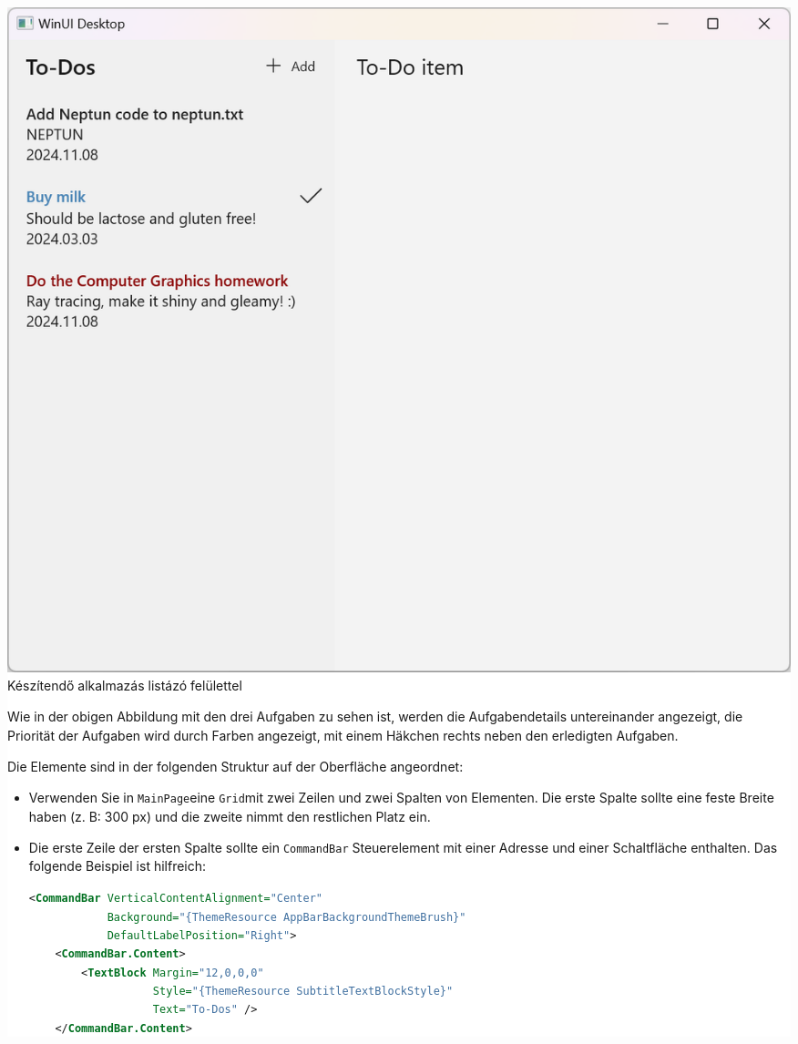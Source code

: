 ![MainPage](images/mainpage.png)
<figurecaption>Készítendő alkalmazás listázó felülettel</figurecaption>
</figure>

Wie in der obigen Abbildung mit den drei Aufgaben zu sehen ist, werden die Aufgabendetails untereinander angezeigt, die Priorität der Aufgaben wird durch Farben angezeigt, mit einem Häkchen rechts neben den erledigten Aufgaben.

Die Elemente sind in der folgenden Struktur auf der Oberfläche angeordnet:

* Verwenden Sie in `MainPage`eine `Grid`mit zwei Zeilen und zwei Spalten von Elementen. Die erste Spalte sollte eine feste Breite haben (z. B: 300 px) und die zweite nimmt den restlichen Platz ein.
* Die erste Zeile der ersten Spalte sollte ein `CommandBar` Steuerelement mit einer Adresse und einer Schaltfläche enthalten. Das folgende Beispiel ist hilfreich:

    ```xml
    <CommandBar VerticalContentAlignment="Center"
                Background="{ThemeResource AppBarBackgroundThemeBrush}"
                DefaultLabelPosition="Right">
        <CommandBar.Content>
            <TextBlock Margin="12,0,0,0"
                       Style="{ThemeResource SubtitleTextBlockStyle}"
                       Text="To-Dos" />
        </CommandBar.Content>
